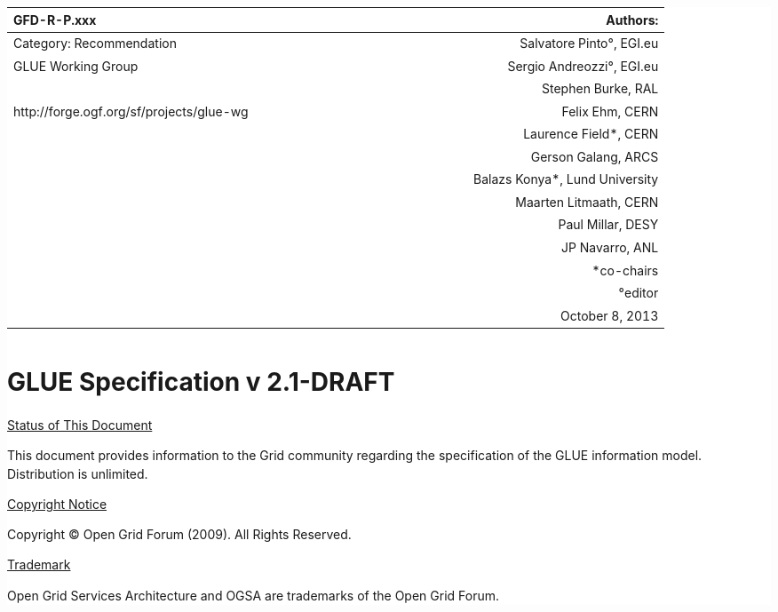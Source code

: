 
<table>
<thead>
	<tr><th align="left"> GFD-R-P.xxx </th> <th>&nbsp;&nbsp;&nbsp;&nbsp;&nbsp;&nbsp;&nbsp;&nbsp;&nbsp;&nbsp;&nbsp;&nbsp;&nbsp;&nbsp;&nbsp;&nbsp;&nbsp;&nbsp;&nbsp;&nbsp;&nbsp;&nbsp;&nbsp;&nbsp;&nbsp;&nbsp;&nbsp;&nbsp;&nbsp;&nbsp;&nbsp;&nbsp;&nbsp;&nbsp;&nbsp;&nbsp;&nbsp;&nbsp;&nbsp;&nbsp;&nbsp;&nbsp;&nbsp;&nbsp;&nbsp;&nbsp;&nbsp;&nbsp;&nbsp;&nbsp;&nbsp;&nbsp;&nbsp;&nbsp;&nbsp;&nbsp;&nbsp;&nbsp;&nbsp;&nbsp;</th> <th align="right"> Authors:</th></tr>
</thead>
<tr><td align="left"> Category: Recommendation                 </td> <td>&nbsp;</td> <td align="right"> Salvatore Pinto°, EGI.eu </td></tr>
<tr><td align="left"> GLUE Working Group	               </td> <td>&nbsp;</td> <td align="right"> Sergio Andreozzi°, EGI.eu </td></tr>
<tr><td align="left"> &nbsp;                                   </td> <td>&nbsp;</td> <td align="right"> Stephen Burke, RAL </td></tr>
<tr><td align="left"> http://forge.ogf.org/sf/projects/glue-wg </td> <td>&nbsp;</td> <td align="right"> Felix Ehm, CERN </td></tr>
<tr><td aalign="left"> &nbsp;                                  </td> <td>&nbsp;</td> <td align="right"> Laurence Field*, CERN </td></tr>
<tr><td align="left"> &nbsp;                                   </td> <td>&nbsp;</td> <td align="right"> Gerson Galang, ARCS </td></tr>
<tr><td align: left";> &nbsp;                                  </td> <td>&nbsp;</td> <td align="right"> Balazs Konya*, Lund University </td></tr>
<tr><td align="left"> &nbsp;                                   </td> <td>&nbsp;</td> <td align="right"> Maarten Litmaath, CERN </td></tr>
<tr><td align="left"> &nbsp;                                   </td> <td>&nbsp;</td> <td align="right"> Paul Millar, DESY </td></tr>
<tr><td align="left"> &nbsp;                                   </td> <td>&nbsp;</td> <td align="right"> JP Navarro, ANL </td></tr>
<tr></tr>
<tr><td align="left"> &nbsp;                                   </td> <td>&nbsp;</td> <td align="right"> *co-chairs </td></tr>
<tr><td aalign="left"> &nbsp;                                  </td> <td>&nbsp;</td> <td align="right"> °editor </td></tr>
<tr></tr>
<tr><td align="left"> &nbsp;                                   </td> <td>&nbsp;</td> <td align="right"> October 8, 2013 </td></tr>
</table>

# GLUE Specification v 2.1-DRAFT

<span style="text-decoration:underline;">Status of This Document</span>

This document provides information to the Grid community regarding the specification of the GLUE information model. Distribution is unlimited.

<span style="text-decoration:underline;">Copyright Notice</span>

Copyright © Open Grid Forum (2009).  All Rights Reserved.

<span style="text-decoration:underline;">Trademark</span>

Open Grid Services Architecture and OGSA are trademarks of the Open Grid Forum.
